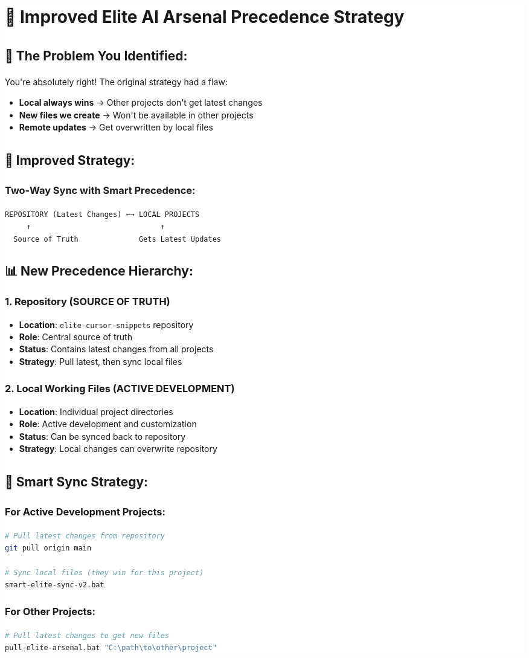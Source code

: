 # 🎯 Improved Elite AI Arsenal Precedence Strategy

## 🔄 **The Problem You Identified:**

You're absolutely right! The original strategy had a flaw:
- **Local always wins** → Other projects don't get latest changes
- **New files we create** → Won't be available in other projects
- **Remote updates** → Get overwritten by local files

## 🧠 **Improved Strategy:**

### **Two-Way Sync with Smart Precedence:**

```
REPOSITORY (Latest Changes) ←→ LOCAL PROJECTS
     ↑                              ↑
  Source of Truth              Gets Latest Updates
```

## 📊 **New Precedence Hierarchy:**

### **1. Repository (SOURCE OF TRUTH)**
- **Location**: `elite-cursor-snippets` repository
- **Role**: Central source of truth
- **Status**: Contains latest changes from all projects
- **Strategy**: Pull latest, then sync local files

### **2. Local Working Files (ACTIVE DEVELOPMENT)**
- **Location**: Individual project directories
- **Role**: Active development and customization
- **Status**: Can be synced back to repository
- **Strategy**: Local changes can overwrite repository

## 🔧 **Smart Sync Strategy:**

### **For Active Development Projects:**
```bash
# Pull latest changes from repository
git pull origin main

# Sync local files (they win for this project)
smart-elite-sync-v2.bat
```

### **For Other Projects:**
```bash
# Pull latest changes to get new files
pull-elite-arsenal.bat "C:\path\to\other\project"
```
